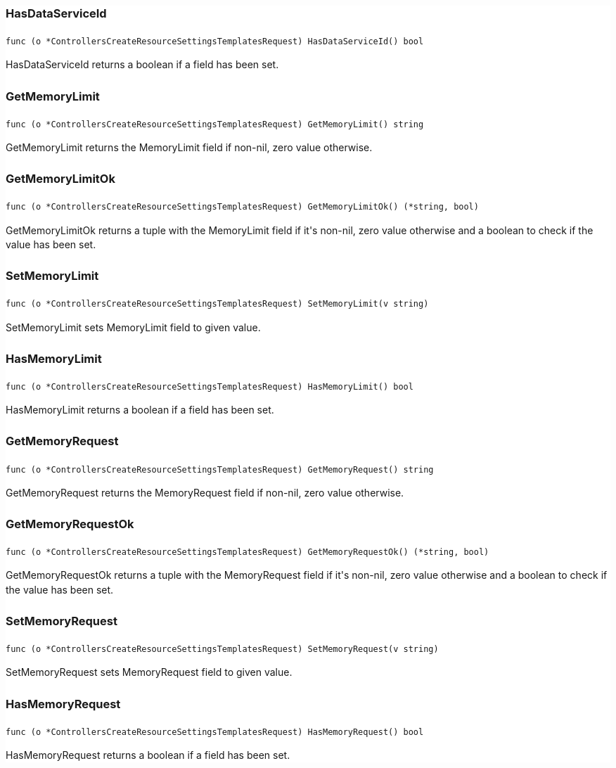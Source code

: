 ### HasDataServiceId

`func (o *ControllersCreateResourceSettingsTemplatesRequest) HasDataServiceId() bool`

HasDataServiceId returns a boolean if a field has been set.

### GetMemoryLimit

`func (o *ControllersCreateResourceSettingsTemplatesRequest) GetMemoryLimit() string`

GetMemoryLimit returns the MemoryLimit field if non-nil, zero value otherwise.

### GetMemoryLimitOk

`func (o *ControllersCreateResourceSettingsTemplatesRequest) GetMemoryLimitOk() (*string, bool)`

GetMemoryLimitOk returns a tuple with the MemoryLimit field if it's non-nil, zero value otherwise
and a boolean to check if the value has been set.

### SetMemoryLimit

`func (o *ControllersCreateResourceSettingsTemplatesRequest) SetMemoryLimit(v string)`

SetMemoryLimit sets MemoryLimit field to given value.

### HasMemoryLimit

`func (o *ControllersCreateResourceSettingsTemplatesRequest) HasMemoryLimit() bool`

HasMemoryLimit returns a boolean if a field has been set.

### GetMemoryRequest

`func (o *ControllersCreateResourceSettingsTemplatesRequest) GetMemoryRequest() string`

GetMemoryRequest returns the MemoryRequest field if non-nil, zero value otherwise.

### GetMemoryRequestOk

`func (o *ControllersCreateResourceSettingsTemplatesRequest) GetMemoryRequestOk() (*string, bool)`

GetMemoryRequestOk returns a tuple with the MemoryRequest field if it's non-nil, zero value otherwise
and a boolean to check if the value has been set.

### SetMemoryRequest

`func (o *ControllersCreateResourceSettingsTemplatesRequest) SetMemoryRequest(v string)`

SetMemoryRequest sets MemoryRequest field to given value.

### HasMemoryRequest

`func (o *ControllersCreateResourceSettingsTemplatesRequest) HasMemoryRequest() bool`

HasMemoryRequest returns a boolean if a field has been set.

